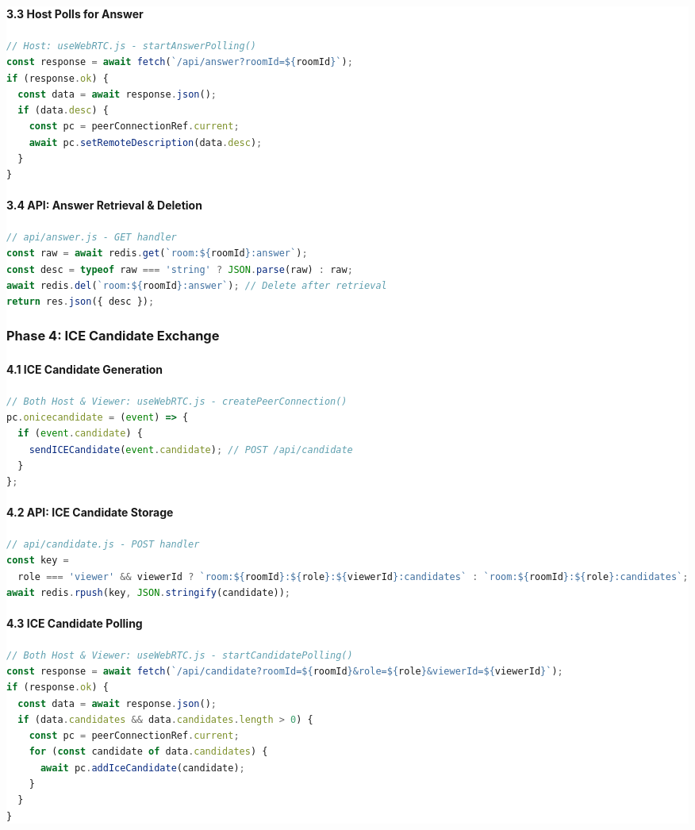 #### 3.3 Host Polls for Answer

```javascript
// Host: useWebRTC.js - startAnswerPolling()
const response = await fetch(`/api/answer?roomId=${roomId}`);
if (response.ok) {
  const data = await response.json();
  if (data.desc) {
    const pc = peerConnectionRef.current;
    await pc.setRemoteDescription(data.desc);
  }
}
```

#### 3.4 API: Answer Retrieval & Deletion

```javascript
// api/answer.js - GET handler
const raw = await redis.get(`room:${roomId}:answer`);
const desc = typeof raw === 'string' ? JSON.parse(raw) : raw;
await redis.del(`room:${roomId}:answer`); // Delete after retrieval
return res.json({ desc });
```

### Phase 4: ICE Candidate Exchange

#### 4.1 ICE Candidate Generation

```javascript
// Both Host & Viewer: useWebRTC.js - createPeerConnection()
pc.onicecandidate = (event) => {
  if (event.candidate) {
    sendICECandidate(event.candidate); // POST /api/candidate
  }
};
```

#### 4.2 API: ICE Candidate Storage

```javascript
// api/candidate.js - POST handler
const key =
  role === 'viewer' && viewerId ? `room:${roomId}:${role}:${viewerId}:candidates` : `room:${roomId}:${role}:candidates`;
await redis.rpush(key, JSON.stringify(candidate));
```

#### 4.3 ICE Candidate Polling

```javascript
// Both Host & Viewer: useWebRTC.js - startCandidatePolling()
const response = await fetch(`/api/candidate?roomId=${roomId}&role=${role}&viewerId=${viewerId}`);
if (response.ok) {
  const data = await response.json();
  if (data.candidates && data.candidates.length > 0) {
    const pc = peerConnectionRef.current;
    for (const candidate of data.candidates) {
      await pc.addIceCandidate(candidate);
    }
  }
}
```
